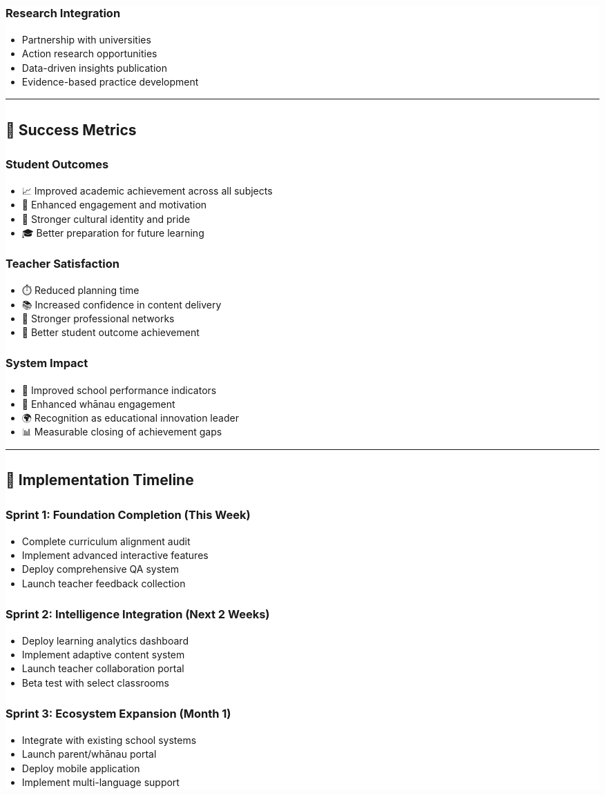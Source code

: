 ### **Research Integration**
- Partnership with universities
- Action research opportunities
- Data-driven insights publication
- Evidence-based practice development

---

## 🎯 **Success Metrics**

### **Student Outcomes**
- 📈 Improved academic achievement across all subjects
- 💪 Enhanced engagement and motivation
- 🌟 Stronger cultural identity and pride
- 🎓 Better preparation for future learning

### **Teacher Satisfaction**
- ⏱️ Reduced planning time
- 📚 Increased confidence in content delivery
- 🤝 Stronger professional networks
- 🎯 Better student outcome achievement

### **System Impact**
- 🏫 Improved school performance indicators
- 👥 Enhanced whānau engagement
- 🌍 Recognition as educational innovation leader
- 📊 Measurable closing of achievement gaps

---

## 🚀 **Implementation Timeline**

### **Sprint 1: Foundation Completion** (This Week)
- Complete curriculum alignment audit
- Implement advanced interactive features
- Deploy comprehensive QA system
- Launch teacher feedback collection

### **Sprint 2: Intelligence Integration** (Next 2 Weeks)
- Deploy learning analytics dashboard
- Implement adaptive content system
- Launch teacher collaboration portal
- Beta test with select classrooms

### **Sprint 3: Ecosystem Expansion** (Month 1)
- Integrate with existing school systems
- Launch parent/whānau portal
- Deploy mobile application
- Implement multi-language support
